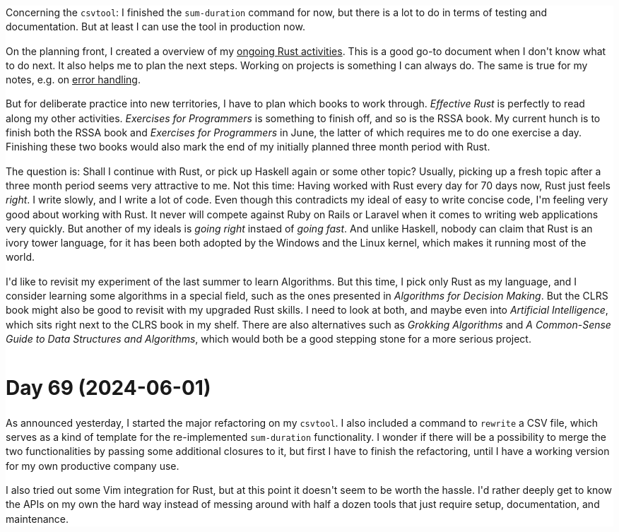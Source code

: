 Concerning the `csvtool`: I finished the `sum-duration` command for now, but
there is a lot to do in terms of testing and documentation. But at least I can
use the tool in production now.

On the planning front, I created a overview of my [ongoing Rust
activities](activities.md). This is a good go-to document when I don't know what
to do next. It also helps me to plan the next steps. Working on projects is
something I can always do. The same is true for my notes, e.g. on [error
handling](error-handling.md).

But for deliberate practice into new territories, I have to plan which books to
work through. _Effective Rust_ is perfectly to read along my other activities.
_Exercises for Programmers_ is something to finish off, and so is the RSSA book.
My current hunch is to finish both the RSSA book and _Exercises for Programmers_
in June, the latter of which requires me to do one exercise a day. Finishing
these two books would also mark the end of my initially planned three month
period with Rust.

The question is: Shall I continue with Rust, or pick up Haskell again or some
other topic? Usually, picking up a fresh topic after a three month period seems
very attractive to me. Not this time: Having worked with Rust every day for 70
days now, Rust just feels _right_. I write slowly, and I write a lot of code.
Even though this contradicts my ideal of easy to write concise code, I'm feeling
very good about working with Rust. It never will compete against Ruby on Rails
or Laravel when it comes to writing web applications very quickly. But another
of my ideals is _going right_ instaed of _going fast_. And unlike Haskell,
nobody can claim that Rust is an ivory tower language, for it has been both
adopted by the Windows and the Linux kernel, which makes it running most of the
world.

I'd like to revisit my experiment of the last summer to learn Algorithms. But
this time, I pick only Rust as my language, and I consider learning some
algorithms in a special field, such as the ones presented in _Algorithms for
Decision Making_. But the CLRS book might also be good to revisit with my
upgraded Rust skills. I need to look at both, and maybe even into _Artificial
Intelligence_, which sits right next to the CLRS book in my shelf. There are
also alternatives such as _Grokking Algorithms_ and _A Common-Sense Guide to
Data Structures and Algorithms_, which would both be a good stepping stone for a
more serious project.

# Day 69 (2024-06-01)

As announced yesterday, I started the major refactoring on my `csvtool`. I also
included a command to `rewrite` a CSV file, which serves as a kind of template
for the re-implemented `sum-duration` functionality. I wonder if there will be a
possibility to merge the two functionalities by passing some additional closures
to it, but first I have to finish the refactoring, until I have a working
version for my own productive company use.

I also tried out some Vim integration for Rust, but at this point it doesn't
seem to be worth the hassle. I'd rather deeply get to know the APIs on my own
the hard way instead of messing around with half a dozen tools that just require
setup, documentation, and maintenance.
